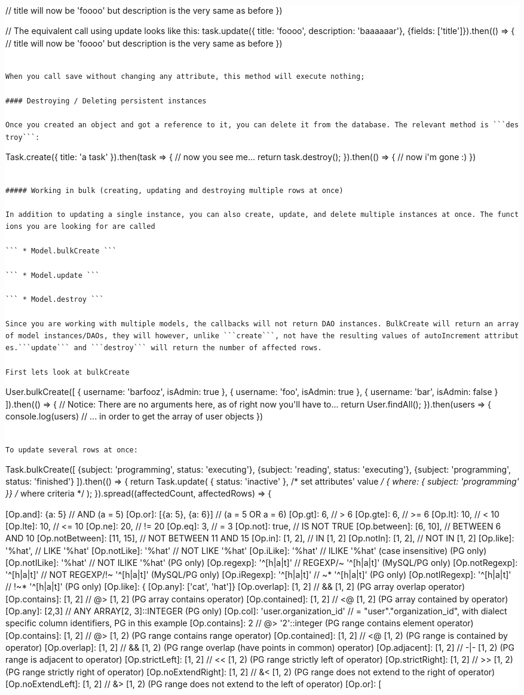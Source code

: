  // title will now be 'foooo' but description is the very same as before
})

// The equivalent call using update looks like this:
task.update({ title: 'foooo', description: 'baaaaaar'}, {fields: ['title']}).then(() => {
 // title will now be 'foooo' but description is the very same as before
})
```

When you call save without changing any attribute, this method will execute nothing;

#### Destroying / Deleting persistent instances

Once you created an object and got a reference to it, you can delete it from the database. The relevant method is ```destroy```:

```
Task.create({ title: 'a task' }).then(task => {
  // now you see me...
  return task.destroy();
}).then(() => {
 // now i'm gone :)
})
```

##### Working in bulk (creating, updating and destroying multiple rows at once)

In addition to updating a single instance, you can also create, update, and delete multiple instances at once. The functions you are looking for are called

``` * Model.bulkCreate ```

``` * Model.update ```

``` * Model.destroy ```

Since you are working with multiple models, the callbacks will not return DAO instances. BulkCreate will return an array of model instances/DAOs, they will however, unlike ```create```, not have the resulting values of autoIncrement attributes.```update``` and ```destroy``` will return the number of affected rows.

First lets look at bulkCreate
```
User.bulkCreate([
  { username: 'barfooz', isAdmin: true },
  { username: 'foo', isAdmin: true },
  { username: 'bar', isAdmin: false }
]).then(() => { // Notice: There are no arguments here, as of right now you'll have to...
  return User.findAll();
}).then(users => {
  console.log(users) // ... in order to get the array of user objects
})
```

To update several rows at once:
```
Task.bulkCreate([
  {subject: 'programming', status: 'executing'},
  {subject: 'reading', status: 'executing'},
  {subject: 'programming', status: 'finished'}
]).then(() => {
  return Task.update(
    { status: 'inactive' }, /* set attributes' value */
    { where: { subject: 'programming' }} /* where criteria */
  );
}).spread((affectedCount, affectedRows) => {

[Op.and]: {a: 5}           // AND (a = 5)
[Op.or]: [{a: 5}, {a: 6}]  // (a = 5 OR a = 6)
[Op.gt]: 6,                // > 6
[Op.gte]: 6,               // >= 6
[Op.lt]: 10,               // < 10
[Op.lte]: 10,              // <= 10
[Op.ne]: 20,               // != 20
[Op.eq]: 3,                // = 3
[Op.not]: true,            // IS NOT TRUE
[Op.between]: [6, 10],     // BETWEEN 6 AND 10
[Op.notBetween]: [11, 15], // NOT BETWEEN 11 AND 15
[Op.in]: [1, 2],           // IN [1, 2]
[Op.notIn]: [1, 2],        // NOT IN [1, 2]
[Op.like]: '%hat',         // LIKE '%hat'
[Op.notLike]: '%hat'       // NOT LIKE '%hat'
[Op.iLike]: '%hat'         // ILIKE '%hat' (case insensitive) (PG only)
[Op.notILike]: '%hat'      // NOT ILIKE '%hat'  (PG only)
[Op.regexp]: '^[h|a|t]'    // REGEXP/~ '^[h|a|t]' (MySQL/PG only)
[Op.notRegexp]: '^[h|a|t]' // NOT REGEXP/!~ '^[h|a|t]' (MySQL/PG only)
[Op.iRegexp]: '^[h|a|t]'    // ~* '^[h|a|t]' (PG only)
[Op.notIRegexp]: '^[h|a|t]' // !~* '^[h|a|t]' (PG only)
[Op.like]: { [Op.any]: ['cat', 'hat']}
[Op.overlap]: [1, 2]       // && [1, 2] (PG array overlap operator)
[Op.contains]: [1, 2]      // @> [1, 2] (PG array contains operator)
[Op.contained]: [1, 2]     // <@ [1, 2] (PG array contained by operator)
[Op.any]: [2,3]            // ANY ARRAY[2, 3]::INTEGER (PG only)
[Op.col]: 'user.organization_id' // = "user"."organization_id", with dialect specific column identifiers, PG in this example
[Op.contains]: 2           // @> '2'::integer (PG range contains element operator)
[Op.contains]: [1, 2]      // @> [1, 2) (PG range contains range operator)
[Op.contained]: [1, 2]     // <@ [1, 2) (PG range is contained by operator)
[Op.overlap]: [1, 2]       // && [1, 2) (PG range overlap (have points in common) operator)
[Op.adjacent]: [1, 2]      // -|- [1, 2) (PG range is adjacent to operator)
[Op.strictLeft]: [1, 2]    // << [1, 2) (PG range strictly left of operator)
[Op.strictRight]: [1, 2]   // >> [1, 2) (PG range strictly right of operator)
[Op.noExtendRight]: [1, 2] // &< [1, 2) (PG range does not extend to the right of operator)
[Op.noExtendLeft]: [1, 2]  // &> [1, 2) (PG range does not extend to the left of operator)
  [Op.or]: [